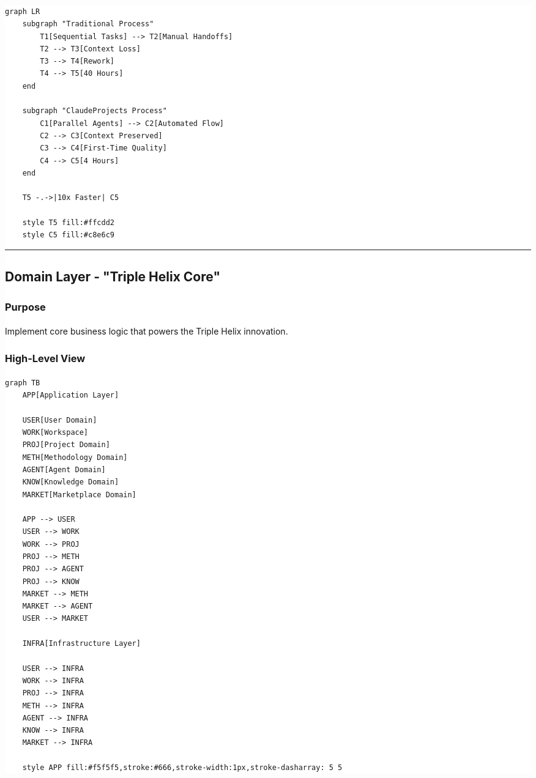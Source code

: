 ```mermaid
graph LR
    subgraph "Traditional Process"
        T1[Sequential Tasks] --> T2[Manual Handoffs]
        T2 --> T3[Context Loss]
        T3 --> T4[Rework]
        T4 --> T5[40 Hours]
    end
    
    subgraph "ClaudeProjects Process"
        C1[Parallel Agents] --> C2[Automated Flow]
        C2 --> C3[Context Preserved]
        C3 --> C4[First-Time Quality]
        C4 --> C5[4 Hours]
    end
    
    T5 -.->|10x Faster| C5
    
    style T5 fill:#ffcdd2
    style C5 fill:#c8e6c9
```

---

## Domain Layer - "Triple Helix Core"

### Purpose
Implement core business logic that powers the Triple Helix innovation.

### High-Level View

```mermaid
graph TB
    APP[Application Layer]
    
    USER[User Domain]
    WORK[Workspace]
    PROJ[Project Domain]
    METH[Methodology Domain]
    AGENT[Agent Domain]
    KNOW[Knowledge Domain]
    MARKET[Marketplace Domain]
    
    APP --> USER
    USER --> WORK
    WORK --> PROJ
    PROJ --> METH
    PROJ --> AGENT
    PROJ --> KNOW
    MARKET --> METH
    MARKET --> AGENT
    USER --> MARKET
    
    INFRA[Infrastructure Layer]
    
    USER --> INFRA
    WORK --> INFRA
    PROJ --> INFRA
    METH --> INFRA
    AGENT --> INFRA
    KNOW --> INFRA
    MARKET --> INFRA
    
    style APP fill:#f5f5f5,stroke:#666,stroke-width:1px,stroke-dasharray: 5 5
```